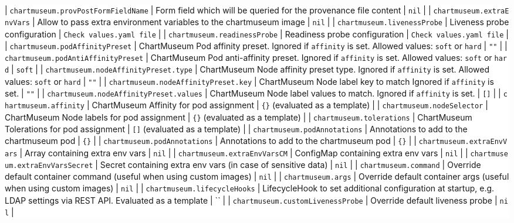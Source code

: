 | `chartmuseum.provPostFormFieldName`     | Form field which will be queried for the provenance file content                                                                                                             | `nil`                                                   |
| `chartmuseum.extraEnvVars`              | Allow to pass extra environment variables to the chartmuseum image                                                                                                           | `nil`                                                   |
| `chartmuseum.livenessProbe`             | Liveness probe configuration                                                                                                                                                 | `Check values.yaml file`                                |
| `chartmuseum.readinessProbe`            | Readiness probe configuration                                                                                                                                                | `Check values.yaml file`                                |
| `chartmuseum.podAffinityPreset`         | ChartMuseum Pod affinity preset. Ignored if `affinity` is set. Allowed values: `soft` or `hard`                                                                              | `""`                                                    |
| `chartmuseum.podAntiAffinityPreset`     | ChartMuseum Pod anti-affinity preset. Ignored if `affinity` is set. Allowed values: `soft` or `hard`                                                                         | `soft`                                                  |
| `chartmuseum.nodeAffinityPreset.type`   | ChartMuseum Node affinity preset type. Ignored if `affinity` is set. Allowed values: `soft` or `hard`                                                                        | `""`                                                    |
| `chartmuseum.nodeAffinityPreset.key`    | ChartMuseum Node label key to match Ignored if `affinity` is set.                                                                                                            | `""`                                                    |
| `chartmuseum.nodeAffinityPreset.values` | ChartMuseum Node label values to match. Ignored if `affinity` is set.                                                                                                        | `[]`                                                    |
| `chartmuseum.affinity`                  | ChartMuseum Affinity for pod assignment                                                                                                                                      | `{}` (evaluated as a template)                          |
| `chartmuseum.nodeSelector`              | ChartMuseum Node labels for pod assignment                                                                                                                                   | `{}` (evaluated as a template)                          |
| `chartmuseum.tolerations`               | ChartMuseum Tolerations for pod assignment                                                                                                                                   | `[]` (evaluated as a template)                          |
| `chartmuseum.podAnnotations`            | Annotations to add to the chartmuseum pod                                                                                                                                    | `{}`                                                    |
| `chartmuseum.podAnnotations`            | Annotations to add to the chartmuseum pod                                                                                                                                    | `{}`                                                    |
| `chartmuseum.extraEnvVars`              | Array containing extra env vars                                                                                                                                              | `nil`                                                   |
| `chartmuseum.extraEnvVarsCM`            | ConfigMap containing extra env vars                                                                                                                                          | `nil`                                                   |
| `chartmuseum.extraEnvVarsSecret`        | Secret containing extra env vars (in case of sensitive data)                                                                                                                 | `nil`                                                   |
| `chartmuseum.command`                   | Override default container command (useful when using custom images)                                                                                                         | `nil`                                                   |
| `chartmuseum.args`                      | Override default container args (useful when using custom images)                                                                                                            | `nil`                                                   |
| `chartmuseum.lifecycleHooks`            | LifecycleHook to set additional configuration at startup, e.g. LDAP settings via REST API. Evaluated as a template                                                           | ``                                                      |
| `chartmuseum.customLivenessProbe`       | Override default liveness probe                                                                                                                                              | `nil`                                                   |